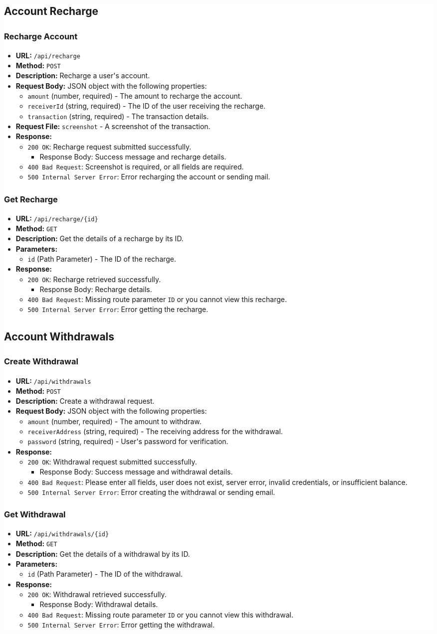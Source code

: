 ## Account Recharge

### Recharge Account
- **URL:** `/api/recharge`
- **Method:** `POST`
- **Description:** Recharge a user's account.
- **Request Body:** JSON object with the following properties:
  - `amount` (number, required) - The amount to recharge the account.
  - `receiverId` (string, required) - The ID of the user receiving the recharge.
  - `transaction` (string, required) - The transaction details.
- **Request File:** `screenshot` - A screenshot of the transaction.
- **Response:**
  - `200 OK`: Recharge request submitted successfully.
    - Response Body: Success message and recharge details.
  - `400 Bad Request`: Screenshot is required, or all fields are required.
  - `500 Internal Server Error`: Error recharging the account or sending mail.

### Get Recharge
- **URL:** `/api/recharge/{id}`
- **Method:** `GET`
- **Description:** Get the details of a recharge by its ID.
- **Parameters:**
  - `id` (Path Parameter) - The ID of the recharge.
- **Response:**
  - `200 OK`: Recharge retrieved successfully.
    - Response Body: Recharge details.
  - `400 Bad Request`: Missing route parameter `ID` or you cannot view this recharge.
  - `500 Internal Server Error`: Error getting the recharge.

## Account Withdrawals

### Create Withdrawal
- **URL:** `/api/withdrawals`
- **Method:** `POST`
- **Description:** Create a withdrawal request.
- **Request Body:** JSON object with the following properties:
  - `amount` (number, required) - The amount to withdraw.
  - `receiverAddress` (string, required) - The receiving address for the withdrawal.
  - `password` (string, required) - User's password for verification.
- **Response:**
  - `200 OK`: Withdrawal request submitted successfully.
    - Response Body: Success message and withdrawal details.
  - `400 Bad Request`: Please enter all fields, user does not exist, server error, invalid credentials, or insufficient balance.
  - `500 Internal Server Error`: Error creating the withdrawal or sending email.

### Get Withdrawal
- **URL:** `/api/withdrawals/{id}`
- **Method:** `GET`
- **Description:** Get the details of a withdrawal by its ID.
- **Parameters:**
  - `id` (Path Parameter) - The ID of the withdrawal.
- **Response:**
  - `200 OK`: Withdrawal retrieved successfully.
    - Response Body: Withdrawal details.
  - `400 Bad Request`: Missing route parameter `ID` or you cannot view this withdrawal.
  - `500 Internal Server Error`: Error getting the withdrawal.

